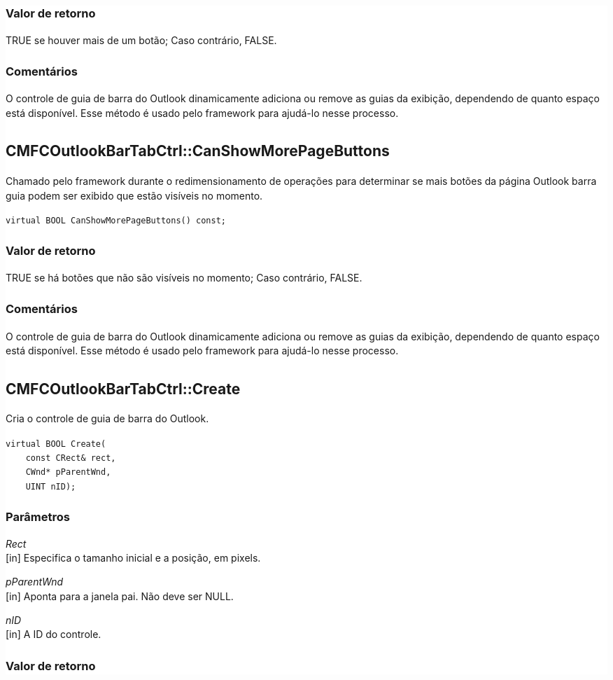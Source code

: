 ### <a name="return-value"></a>Valor de retorno

TRUE se houver mais de um botão; Caso contrário, FALSE.

### <a name="remarks"></a>Comentários

O controle de guia de barra do Outlook dinamicamente adiciona ou remove as guias da exibição, dependendo de quanto espaço está disponível. Esse método é usado pelo framework para ajudá-lo nesse processo.

##  <a name="canshowmorepagebuttons"></a>  CMFCOutlookBarTabCtrl::CanShowMorePageButtons

Chamado pelo framework durante o redimensionamento de operações para determinar se mais botões da página Outlook barra guia podem ser exibido que estão visíveis no momento.

```
virtual BOOL CanShowMorePageButtons() const;
```

### <a name="return-value"></a>Valor de retorno

TRUE se há botões que não são visíveis no momento; Caso contrário, FALSE.

### <a name="remarks"></a>Comentários

O controle de guia de barra do Outlook dinamicamente adiciona ou remove as guias da exibição, dependendo de quanto espaço está disponível. Esse método é usado pelo framework para ajudá-lo nesse processo.

##  <a name="create"></a>  CMFCOutlookBarTabCtrl::Create

Cria o controle de guia de barra do Outlook.

```
virtual BOOL Create(
    const CRect& rect,
    CWnd* pParentWnd,
    UINT nID);
```

### <a name="parameters"></a>Parâmetros

*Rect*<br/>
[in] Especifica o tamanho inicial e a posição, em pixels.

*pParentWnd*<br/>
[in] Aponta para a janela pai. Não deve ser NULL.

*nID*<br/>
[in] A ID do controle.

### <a name="return-value"></a>Valor de retorno
